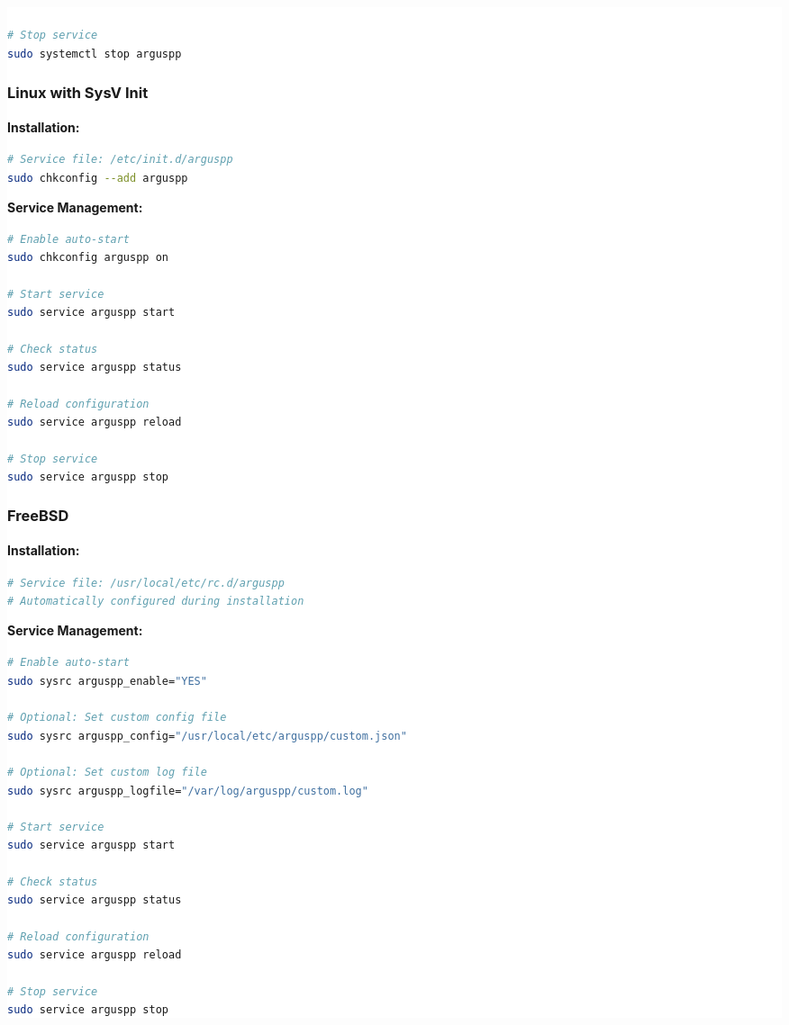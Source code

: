 ```bash

# Stop service
sudo systemctl stop arguspp
```

### Linux with SysV Init

**Installation:**
```bash
# Service file: /etc/init.d/arguspp
sudo chkconfig --add arguspp
```

**Service Management:**
```bash
# Enable auto-start
sudo chkconfig arguspp on

# Start service
sudo service arguspp start

# Check status
sudo service arguspp status

# Reload configuration
sudo service arguspp reload

# Stop service
sudo service arguspp stop
```

### FreeBSD

**Installation:**
```bash
# Service file: /usr/local/etc/rc.d/arguspp
# Automatically configured during installation
```

**Service Management:**
```bash
# Enable auto-start
sudo sysrc arguspp_enable="YES"

# Optional: Set custom config file
sudo sysrc arguspp_config="/usr/local/etc/arguspp/custom.json"

# Optional: Set custom log file
sudo sysrc arguspp_logfile="/var/log/arguspp/custom.log"

# Start service
sudo service arguspp start

# Check status
sudo service arguspp status

# Reload configuration
sudo service arguspp reload

# Stop service
sudo service arguspp stop
```

